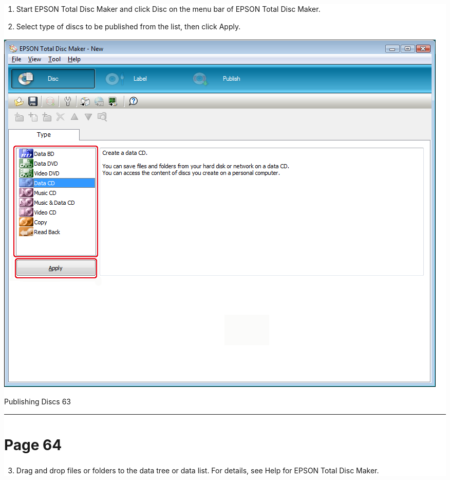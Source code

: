 
1. Start EPSON Total Disc Maker and click Disc on the menu bar of EPSON Total Disc 
Maker.


2. Select type of discs to be published from the list, then click Apply.


![Image](Images\img63_1.png)

Publishing Discs
63



---

# Page 64

3. Drag and drop files or folders to the data tree or data list. For details, see Help for 
EPSON Total Disc Maker.
